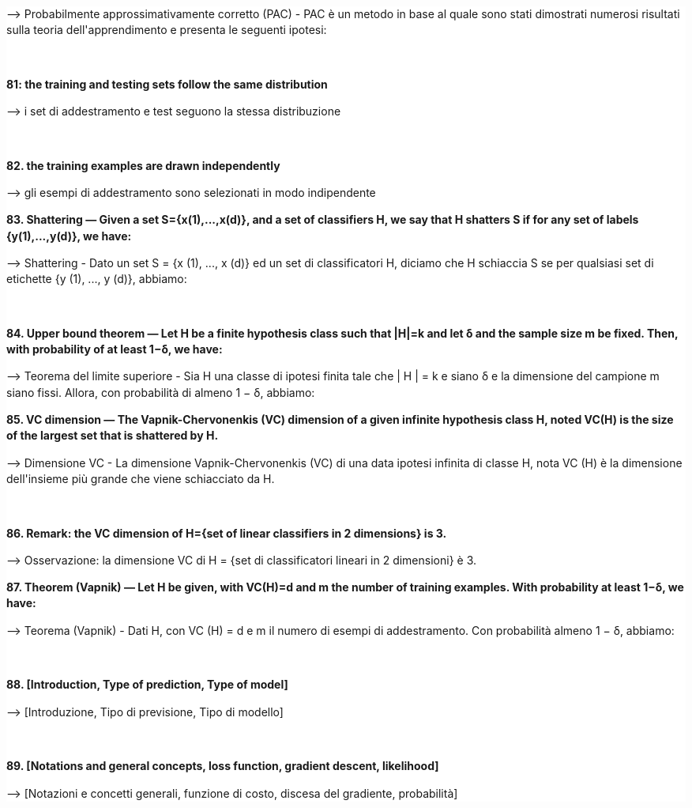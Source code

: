 &#10230; Probabilmente approssimativamente corretto (PAC) - PAC è un metodo in base al quale sono stati dimostrati numerosi risultati sulla teoria dell'apprendimento e presenta le seguenti ipotesi:

<br>

**81: the training and testing sets follow the same distribution**

&#10230; i set di addestramento e test seguono la stessa distribuzione

<br>

**82. the training examples are drawn independently**

&#10230; gli esempi di addestramento sono selezionati in modo indipendente
<br>

**83. Shattering ― Given a set S={x(1),...,x(d)}, and a set of classifiers H, we say that H shatters S if for any set of labels {y(1),...,y(d)}, we have:**

&#10230; Shattering - Dato un set S = {x (1), ..., x (d)} ed un set di classificatori H, diciamo che H schiaccia S se per qualsiasi set di etichette {y (1), ..., y (d)}, abbiamo:

<br>

**84. Upper bound theorem ― Let H be a finite hypothesis class such that |H|=k and let δ and the sample size m be fixed. Then, with probability of at least 1−δ, we have:**

&#10230; Teorema del limite superiore - Sia H una classe di ipotesi finita tale che | H | = k e siano δ e la dimensione del campione m siano fissi. Allora, con probabilità di almeno 1 − δ, abbiamo:
<br>

**85. VC dimension ― The Vapnik-Chervonenkis (VC) dimension of a given infinite hypothesis class H, noted VC(H) is the size of the largest set that is shattered by H.**

&#10230; Dimensione VC - La dimensione Vapnik-Chervonenkis (VC) di una data ipotesi infinita di classe H, nota VC (H) è la dimensione dell'insieme più grande che viene schiacciato da H.

<br>

**86. Remark: the VC dimension of H={set of linear classifiers in 2 dimensions} is 3.**

&#10230; Osservazione: la dimensione VC di H = {set di classificatori lineari in 2 dimensioni} è 3.
<br>

**87. Theorem (Vapnik) ― Let H be given, with VC(H)=d and m the number of training examples. With probability at least 1−δ, we have:**

&#10230; Teorema (Vapnik) - Dati H, con VC (H) = d e m il numero di esempi di addestramento. Con probabilità almeno 1 − δ, abbiamo:

<br>

**88. [Introduction, Type of prediction, Type of model]**

&#10230; [Introduzione, Tipo di previsione, Tipo di modello]

<br>

**89. [Notations and general concepts, loss function, gradient descent, likelihood]**

&#10230; [Notazioni e concetti generali, funzione di costo, discesa del gradiente, probabilità]
